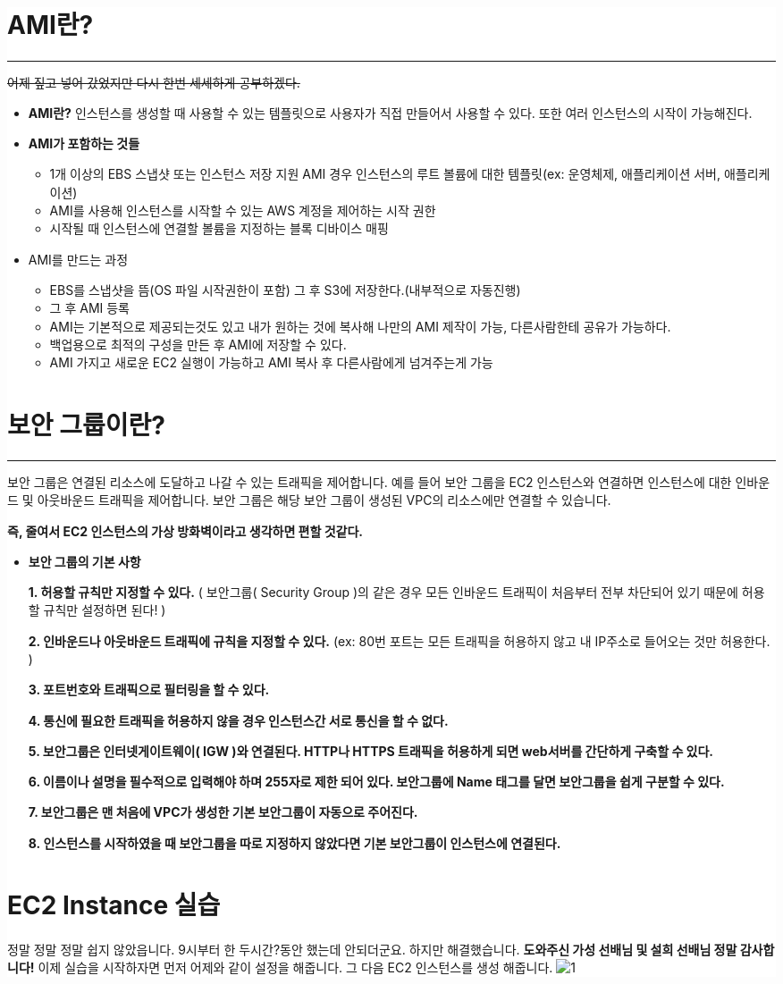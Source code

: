 # AMI란?

---

~~어제 짚고 넣어 갔었지만 다시 한번 세세하게 공부하겠다.~~

- **AMI란?**
인스턴스를 생성할 때 사용할 수 있는 템플릿으로 사용자가 직접 만들어서
사용할 수 있다. 또한 여러 인스턴스의 시작이 가능해진다.

- **AMI가 포함하는 것들**
    - 1개 이상의 EBS 스냅샷 또는 인스턴스 저장 지원 AMI 경우 인스턴스의 루트 볼륨에 대한 템플릿(ex: 운영체제, 애플리케이션 서버, 애플리케이션)
    - AMI를 사용해 인스턴스를 시작할 수 있는 AWS 계정을 제어하는 시작 권한
    - 시작될 때 인스턴스에 연결할 볼륨을 지정하는 블록 디바이스 매핑
- AMI를 만드는 과정
    - EBS를 스냅샷을 뜸(OS 파일 시작권한이 포함) 그 후 S3에 저장한다.(내부적으로 자동진행)
    - 그 후 AMI 등록
    - AMI는 기본적으로 제공되는것도 있고 내가 원하는 것에 복사해 나만의 AMI 제작이 가능, 다른사람한테 공유가 가능하다.
    - 백업용으로 최적의 구성을 만든 후 AMI에 저장할 수 있다.
    - AMI 가지고 새로운 EC2 실행이 가능하고 AMI 복사 후 다른사람에게 넘겨주는게 가능

# 보안 그룹이란?

---

보안 그룹은 연결된 리소스에 도달하고 나갈 수 있는 트래픽을 제어합니다. 예를 들어 보안 그룹을 EC2 인스턴스와 연결하면 인스턴스에 대한 인바운드 및 아웃바운드 트래픽을 제어합니다. 보안 그룹은 해당 보안 그룹이 생성된 VPC의 리소스에만 연결할 수 있습니다.

**즉, 줄여서 EC2 인스턴스의 가상 방화벽이라고 생각하면 편할 것같다.**

- **보안 그룹의 기본 사항**
    
    **1. 허용할 규칙만 지정할 수 있다.** ( 보안그룹( Security Group )의 같은 경우 모든 인바운드 트래픽이 처음부터 전부 차단되어 있기 때문에 허용할 규칙만 설정하면 된다! )
    
    **2. 인바운드나 아웃바운드 트래픽에 규칙을 지정할 수 있다.** (ex: 80번 포트는 모든 트래픽을 허용하지 않고 내 IP주소로 들어오는 것만 허용한다. )
    
    **3. 포트번호와 트래픽으로 필터링을 할 수 있다.**
    
    **4. 통신에 필요한 트래픽을 허용하지 않을 경우 인스턴스간 서로 통신을 할 수 없다.**
    
    **5. 보안그룹은 인터넷게이트웨이( IGW )와 연결된다. HTTP나 HTTPS 트래픽을 허용하게 되면 web서버를 간단하게 구축할 수 있다.**
    
    **6. 이름이나 설명을 필수적으로 입력해야 하며 255자로 제한 되어 있다. 보안그룹에 Name 태그를 달면 보안그룹을 쉽게 구분할 수 있다.**
    
    **7. 보안그룹은 맨 처음에 VPC가 생성한 기본 보안그룹이 자동으로 주어진다.**
    
    **8. 인스턴스를 시작하였을 때 보안그룹을 따로 지정하지 않았다면 기본 보안그룹이 인스턴스에 연결된다.**
    

# EC2 Instance 실습
정말 정말 정말 쉽지 않았읍니다. 9시부터 한 두시간?동안 했는데 안되더군요.
하지만 해결했습니다. **도와주신 가성 선배님 및 설희 선배님 정말 감사합니다!**
이제 실습을 시작하자면
먼저 어제와 같이 설정을 해줍니다.
그 다음 EC2 인스턴스를 생성 해줍니다.
![1](https://github.com/GSM-MSG/DevOps-Onboarding/assets/130664740/74bfeb47-9a36-4623-b723-af9aaa6f7df8)
